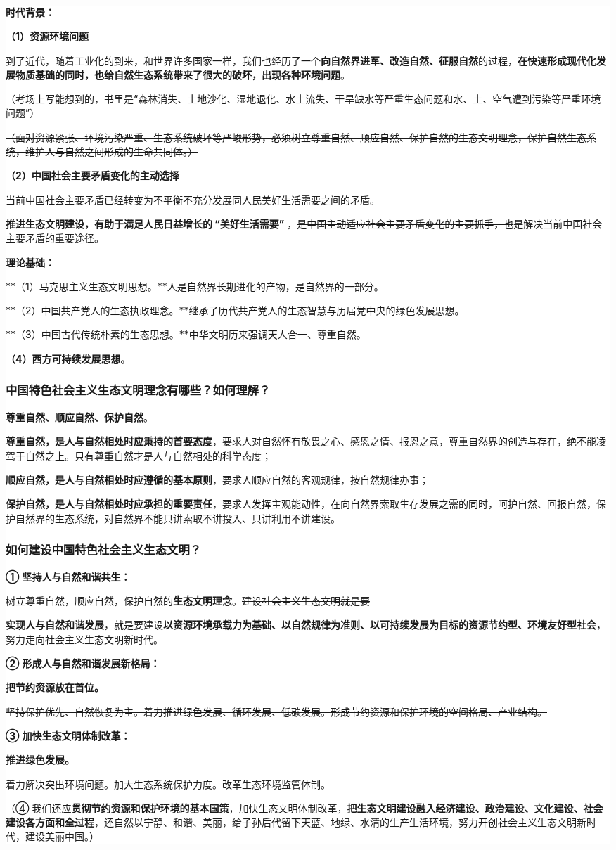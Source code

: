 **时代背景：**

**（1）资源环境问题**

到了近代，随着工业化的到来，和世界许多国家一样，我们也经历了一个**向自然界进军、改造自然、征服自然**的过程，**在快速形成现代化发展物质基础的同时，也给自然生态系统带来了很大的破坏，出现各种环境问题**。

（考场上写能想到的，书里是“森林消失、土地沙化、湿地退化、水土流失、干旱缺水等严重生态问题和水、土、空气遭到污染等严重环境问题”）

~~（面对资源紧张、环境污染严重、生态系统破坏等严峻形势，必须树立尊重自然、顺应自然、保护自然的生态文明理念，保护自然生态系统，维护人与自然之间形成的生命共同体。）~~

**（2）中国社会主要矛盾变化的主动选择**

当前中国社会主要矛盾已经转变为不平衡不充分发展同人民美好生活需要之间的矛盾。

**推进生态文明建设，有助于满足人民日益增长的 “美好生活需要”** ，~~是中国主动适应社会主要矛盾变化的主要抓手，也~~是解决当前中国社会主要矛盾的重要途径。

**理论基础：**

**（1）马克思主义生态文明思想。**人是自然界长期进化的产物，是自然界的一部分。

**（2）中国共产党人的生态执政理念。**继承了历代共产党人的生态智慧与历届党中央的绿色发展思想。

**（3）中国古代传统朴素的生态思想。**中华文明历来强调天人合一、尊重自然。

**（4）西方可持续发展思想。**



### 中国特色社会主义生态文明理念有哪些？如何理解？

**尊重自然、顺应自然、保护自然**。

**尊重自然，**是人与自然相处时应秉持的**首要态度**，要求人对自然怀有敬畏之心、感恩之情、报恩之意，尊重自然界的创造与存在，绝不能凌驾于自然之上。只有尊重自然才是人与自然相处的科学态度；

**顺应自然，**是人与自然相处时应遵循的**基本原则**，要求人顺应自然的客观规律，按自然规律办事；

**保护自然，**是人与自然相处时应承担的**重要责任**，要求人发挥主观能动性，在向自然界索取生存发展之需的同时，呵护自然、回报自然，保护自然界的生态系统，对自然界不能只讲索取不讲投入、只讲利用不讲建设。



### 如何建设中国特色社会主义生态文明？

**①**  **坚持人与自然和谐共生：**

树立尊重自然，顺应自然，保护自然的**生态文明理念**。~~建设社会主义生态文明就是要~~

**实现人与自然和谐发展**，就是要建设**以资源环境承载力为基础、以自然规律为准则、以可持续发展为目标的资源节约型、环境友好型社会**，努力走向社会主义生态文明新时代。

**②**  **形成人与自然和谐发展新格局：**

**把节约资源放在首位。**

~~坚持保护优先、自然恢复为主。着力推进绿色发展、循环发展、低碳发展。形成节约资源和保护环境的空间格局、产业结构。~~

**③**  **加快生态文明体制改革：**

**推进绿色发展。**

~~着力解决突出环境问题。加大生态系统保护力度。改革生态环境监管体制。~~

~~（④ 我们还应**贯彻节约资源和保护环境的基本国策**，加快生态文明体制改革，**把生态文明建设融入经济建设、政治建设、文化建设、社会建设各方面和全过程**，还自然以宁静、和谐、美丽，给子孙后代留下天蓝、地绿、水清的生产生活环境，努力开创社会主义生态文明新时代，建设美丽中国。）~~
